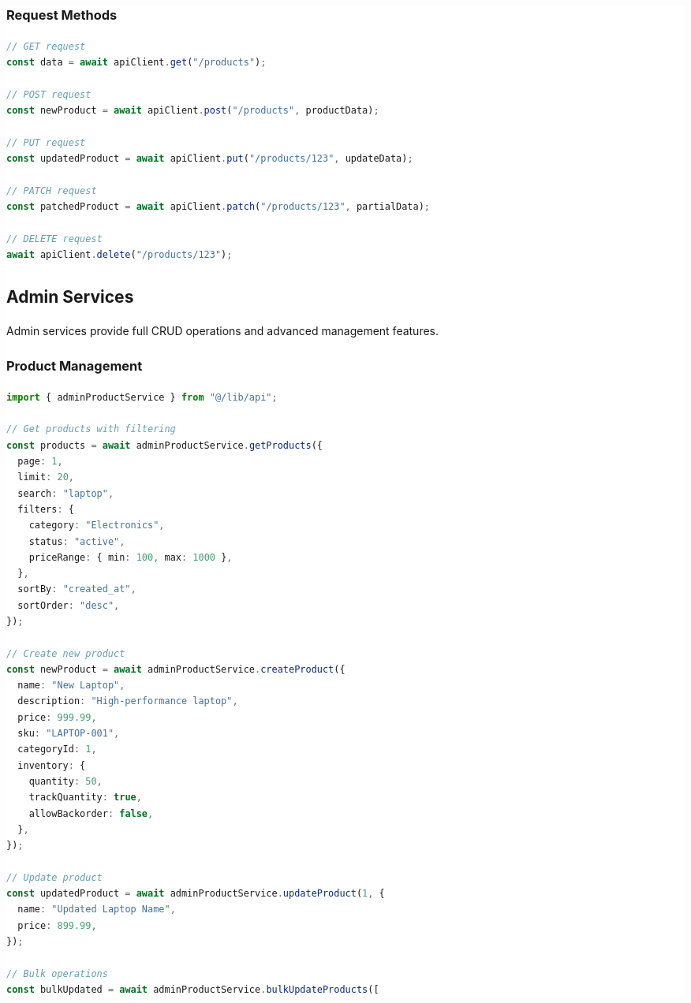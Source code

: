 ### Request Methods

```typescript
// GET request
const data = await apiClient.get("/products");

// POST request
const newProduct = await apiClient.post("/products", productData);

// PUT request
const updatedProduct = await apiClient.put("/products/123", updateData);

// PATCH request
const patchedProduct = await apiClient.patch("/products/123", partialData);

// DELETE request
await apiClient.delete("/products/123");
```

## Admin Services

Admin services provide full CRUD operations and advanced management features.

### Product Management

```typescript
import { adminProductService } from "@/lib/api";

// Get products with filtering
const products = await adminProductService.getProducts({
  page: 1,
  limit: 20,
  search: "laptop",
  filters: {
    category: "Electronics",
    status: "active",
    priceRange: { min: 100, max: 1000 },
  },
  sortBy: "created_at",
  sortOrder: "desc",
});

// Create new product
const newProduct = await adminProductService.createProduct({
  name: "New Laptop",
  description: "High-performance laptop",
  price: 999.99,
  sku: "LAPTOP-001",
  categoryId: 1,
  inventory: {
    quantity: 50,
    trackQuantity: true,
    allowBackorder: false,
  },
});

// Update product
const updatedProduct = await adminProductService.updateProduct(1, {
  name: "Updated Laptop Name",
  price: 899.99,
});

// Bulk operations
const bulkUpdated = await adminProductService.bulkUpdateProducts([
```